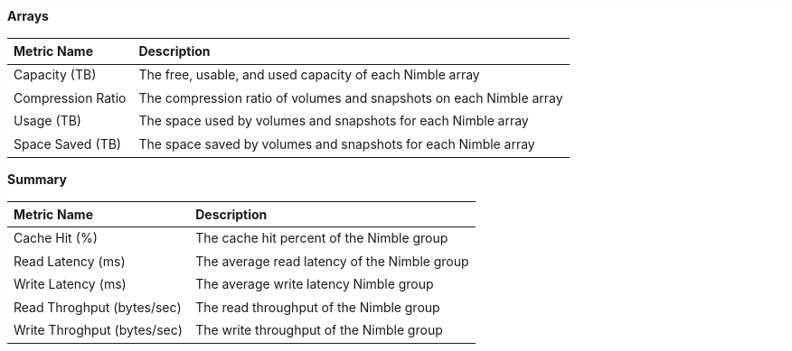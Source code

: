 **Arrays**

| Metric Name  |  Description |
|:------------- |:-------------|
| Capacity (TB) | The free, usable, and used capacity of each Nimble array |
| Compression Ratio  | The compression ratio of volumes and snapshots on each Nimble array |
| Usage (TB)  | The space used by volumes and snapshots for each Nimble array |
| Space Saved (TB) | The space saved by volumes and snapshots for each Nimble array |

**Summary**

| Metric Name  |  Description |
|:------------- |:-------------|
| Cache Hit (%) | The cache hit percent of the Nimble group |
| Read Latency (ms)  | The average read latency of the Nimble group |
| Write Latency (ms)  | The average write latency Nimble group |
| Read Throghput (bytes/sec) | The read throughput of the Nimble group |
| Write Throghput (bytes/sec) | The write throughput of the Nimble group |
